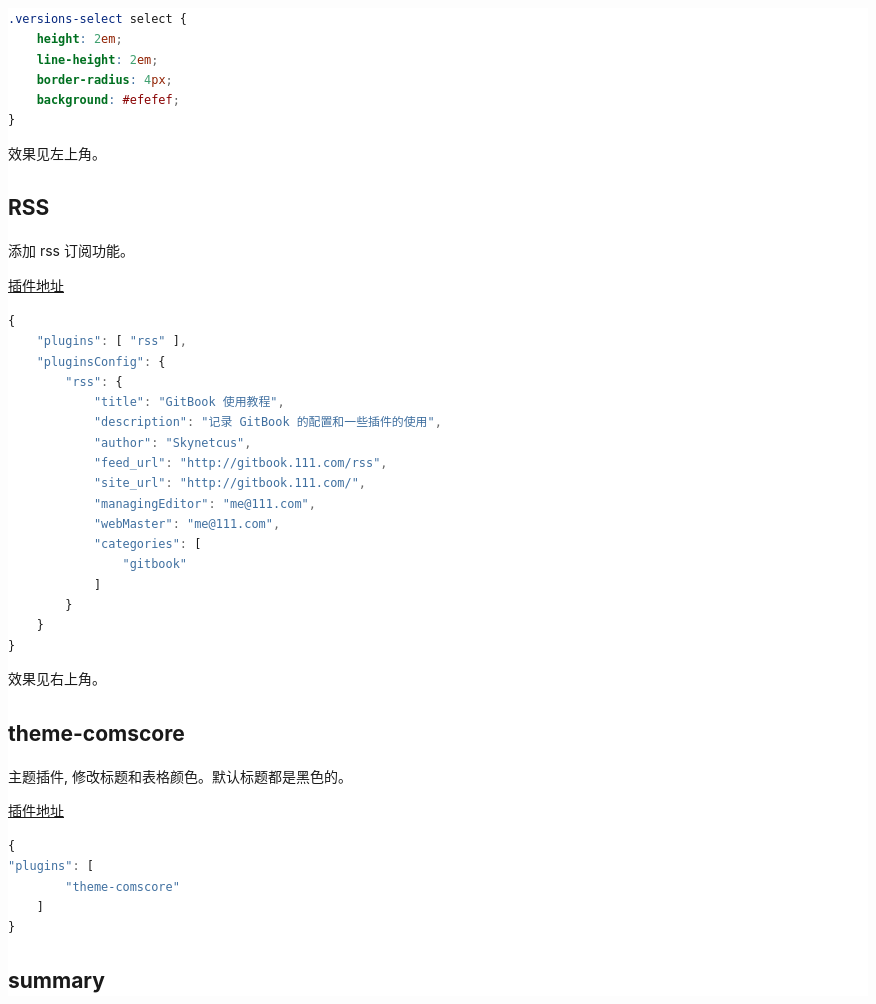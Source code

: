 ```css
.versions-select select {
    height: 2em;
    line-height: 2em;
    border-radius: 4px;
    background: #efefef;
}
```

效果见左上角。

## RSS

添加 rss 订阅功能。

[插件地址](https://plugins.gitbook.com/plugin/rss)

```javascript
{
    "plugins": [ "rss" ],
    "pluginsConfig": {
        "rss": {
            "title": "GitBook 使用教程",
            "description": "记录 GitBook 的配置和一些插件的使用",
            "author": "Skynetcus",
            "feed_url": "http://gitbook.111.com/rss",
            "site_url": "http://gitbook.111.com/",
            "managingEditor": "me@111.com",
            "webMaster": "me@111.com",
            "categories": [
                "gitbook"
            ]
        }
    }
}
```

效果见右上角。

## theme-comscore

主题插件, 修改标题和表格颜色。默认标题都是黑色的。

[插件地址](https://plugins.gitbook.com/plugin/theme-comscore)

```javascript
{
"plugins": [
        "theme-comscore"
    ]
}
```

## summary
